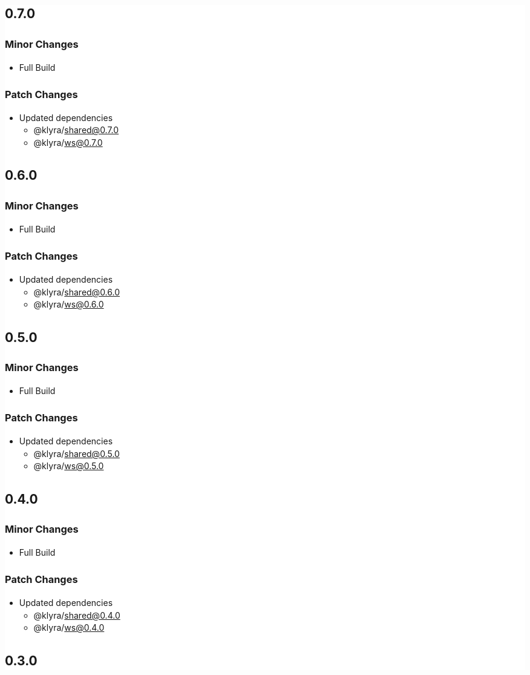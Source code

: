 ## 0.7.0

### Minor Changes

- Full Build

### Patch Changes

- Updated dependencies
  - @klyra/shared@0.7.0
  - @klyra/ws@0.7.0

## 0.6.0

### Minor Changes

- Full Build

### Patch Changes

- Updated dependencies
  - @klyra/shared@0.6.0
  - @klyra/ws@0.6.0

## 0.5.0

### Minor Changes

- Full Build

### Patch Changes

- Updated dependencies
  - @klyra/shared@0.5.0
  - @klyra/ws@0.5.0

## 0.4.0

### Minor Changes

- Full Build

### Patch Changes

- Updated dependencies
  - @klyra/shared@0.4.0
  - @klyra/ws@0.4.0

## 0.3.0
